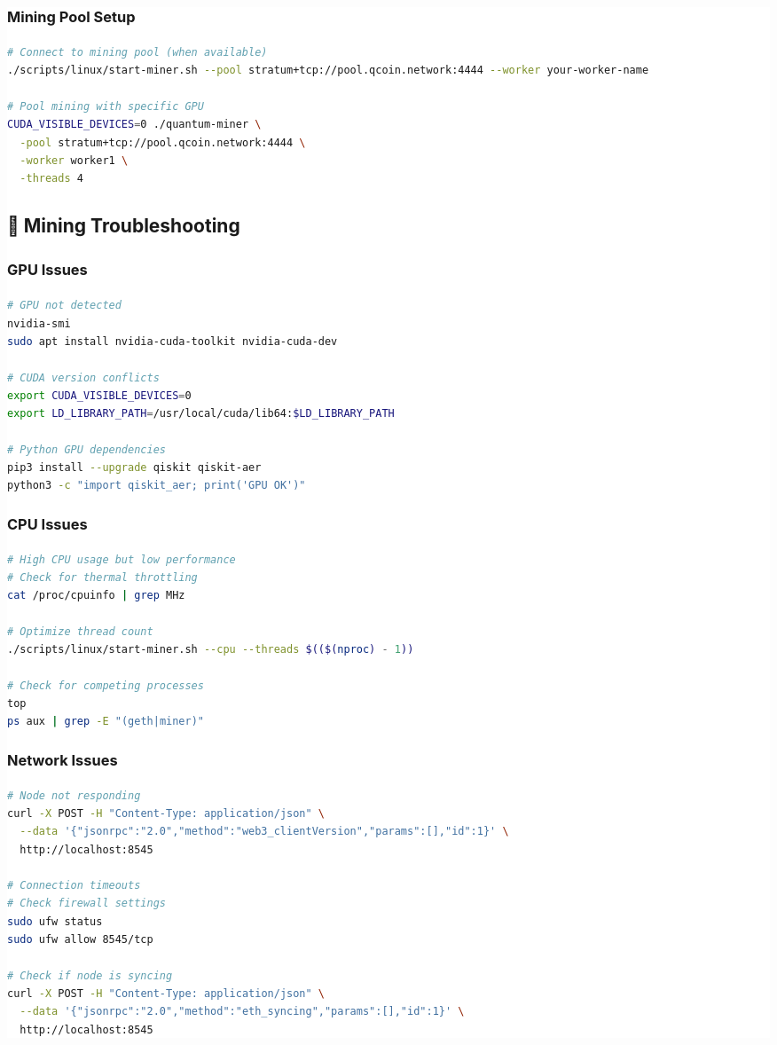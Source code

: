 ### Mining Pool Setup
```bash
# Connect to mining pool (when available)
./scripts/linux/start-miner.sh --pool stratum+tcp://pool.qcoin.network:4444 --worker your-worker-name

# Pool mining with specific GPU
CUDA_VISIBLE_DEVICES=0 ./quantum-miner \
  -pool stratum+tcp://pool.qcoin.network:4444 \
  -worker worker1 \
  -threads 4
```

## 🚨 Mining Troubleshooting

### GPU Issues
```bash
# GPU not detected
nvidia-smi
sudo apt install nvidia-cuda-toolkit nvidia-cuda-dev

# CUDA version conflicts
export CUDA_VISIBLE_DEVICES=0
export LD_LIBRARY_PATH=/usr/local/cuda/lib64:$LD_LIBRARY_PATH

# Python GPU dependencies
pip3 install --upgrade qiskit qiskit-aer
python3 -c "import qiskit_aer; print('GPU OK')"
```

### CPU Issues
```bash
# High CPU usage but low performance
# Check for thermal throttling
cat /proc/cpuinfo | grep MHz

# Optimize thread count
./scripts/linux/start-miner.sh --cpu --threads $(($(nproc) - 1))

# Check for competing processes
top
ps aux | grep -E "(geth|miner)"
```

### Network Issues
```bash
# Node not responding
curl -X POST -H "Content-Type: application/json" \
  --data '{"jsonrpc":"2.0","method":"web3_clientVersion","params":[],"id":1}' \
  http://localhost:8545

# Connection timeouts
# Check firewall settings
sudo ufw status
sudo ufw allow 8545/tcp

# Check if node is syncing
curl -X POST -H "Content-Type: application/json" \
  --data '{"jsonrpc":"2.0","method":"eth_syncing","params":[],"id":1}' \
  http://localhost:8545
```
